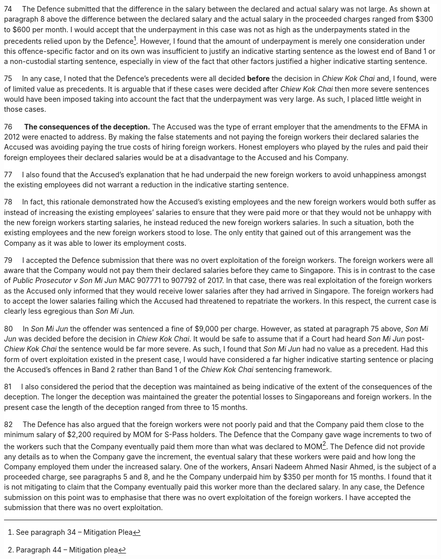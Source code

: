 74     The Defence submitted that the difference in the salary between the declared and actual salary was not large. As shown at paragraph 8 above the difference between the declared salary and the actual salary in the proceeded charges ranged from $300 to $600 per month. I would accept that the underpayment in this case was not as high as the underpayments stated in the precedents relied upon by the Defence[^4]. However, I found that the amount of underpayment is merely one consideration under this offence-specific factor and on its own was insufficient to justify an indicative starting sentence as the lowest end of Band 1 or a non-custodial starting sentence, especially in view of the fact that other factors justified a higher indicative starting sentence.

75     In any case, I noted that the Defence’s precedents were all decided **before** the decision in _Chiew Kok Chai_ and, I found, were of limited value as precedents. It is arguable that if these cases were decided after _Chiew Kok Chai_ then more severe sentences would have been imposed taking into account the fact that the underpayment was very large. As such, I placed little weight in those cases.

76      **The consequences of the deception.** The Accused was the type of errant employer that the amendments to the EFMA in 2012 were enacted to address. By making the false statements and not paying the foreign workers their declared salaries the Accused was avoiding paying the true costs of hiring foreign workers. Honest employers who played by the rules and paid their foreign employees their declared salaries would be at a disadvantage to the Accused and his Company.

77     I also found that the Accused’s explanation that he had underpaid the new foreign workers to avoid unhappiness amongst the existing employees did not warrant a reduction in the indicative starting sentence.

78     In fact, this rationale demonstrated how the Accused’s existing employees and the new foreign workers would both suffer as instead of increasing the existing employees’ salaries to ensure that they were paid more or that they would not be unhappy with the new foreign workers starting salaries, he instead reduced the new foreign workers salaries. In such a situation, both the existing employees and the new foreign workers stood to lose. The only entity that gained out of this arrangement was the Company as it was able to lower its employment costs.

79     I accepted the Defence submission that there was no overt exploitation of the foreign workers. The foreign workers were all aware that the Company would not pay them their declared salaries before they came to Singapore. This is in contrast to the case of _Public Prosecutor v Son Mi Jun_ MAC 907771 to 907792 of 2017. In that case, there was real exploitation of the foreign workers as the Accused only informed that they would receive lower salaries after they had arrived in Singapore. The foreign workers had to accept the lower salaries failing which the Accused had threatened to repatriate the workers. In this respect, the current case is clearly less egregious than _Son Mi Jun._

80     In _Son Mi Jun_ the offender was sentenced a fine of $9,000 per charge. However, as stated at paragraph 75 above, _Son Mi Jun_ was decided before the decision in _Chiew Kok Chai_. It would be safe to assume that if a Court had heard _Son Mi Jun_ post-_Chiew Kok Chai_ the sentence would be far more severe. As such, I found that _Son Mi Jun_ had no value as a precedent. Had this form of overt exploitation existed in the present case, I would have considered a far higher indicative starting sentence or placing the Accused’s offences in Band 2 rather than Band 1 of the _Chiew Kok Chai_ sentencing framework.

81     I also considered the period that the deception was maintained as being indicative of the extent of the consequences of the deception. The longer the deception was maintained the greater the potential losses to Singaporeans and foreign workers. In the present case the length of the deception ranged from three to 15 months.

82     The Defence has also argued that the foreign workers were not poorly paid and that the Company paid them close to the minimum salary of $2,200 required by MOM for S-Pass holders. The Defence that the Company gave wage increments to two of the workers such that the Company eventually paid them more than what was declared to MOM[^5]. The Defence did not provide any details as to when the Company gave the increment, the eventual salary that these workers were paid and how long the Company employed them under the increased salary. One of the workers, Ansari Nadeem Ahmed Nasir Ahmed, is the subject of a proceeded charge, see paragraphs 5 and 8, and he the Company underpaid him by $350 per month for 15 months. I found that it is not mitigating to claim that the Company eventually paid this worker more than the declared salary. In any case, the Defence submission on this point was to emphasise that there was no overt exploitation of the foreign workers. I have accepted the submission that there was no overt exploitation.


[^1]: See paragraph 34 – Plea in mitigation
[^2]: Paragraph 34 of the Mitigation Plea
[^3]: Annex D – Mitigation plea
[^4]: See paragraph 34 – Mitigation Plea
[^5]: Paragraph 44 – Mitigation plea